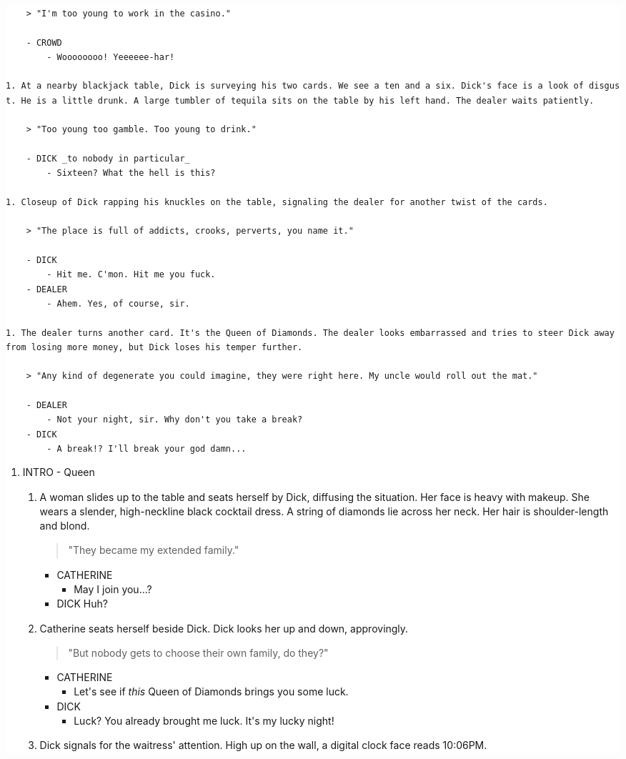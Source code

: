         > "I'm too young to work in the casino."

        - CROWD
            - Woooooooo! Yeeeeee-har!

    1. At a nearby blackjack table, Dick is surveying his two cards. We see a ten and a six. Dick's face is a look of disgust. He is a little drunk. A large tumbler of tequila sits on the table by his left hand. The dealer waits patiently.

        > "Too young too gamble. Too young to drink."

        - DICK _to nobody in particular_
            - Sixteen? What the hell is this?

    1. Closeup of Dick rapping his knuckles on the table, signaling the dealer for another twist of the cards.

        > "The place is full of addicts, crooks, perverts, you name it."

        - DICK
            - Hit me. C'mon. Hit me you fuck.
        - DEALER
            - Ahem. Yes, of course, sir.

    1. The dealer turns another card. It's the Queen of Diamonds. The dealer looks embarrassed and tries to steer Dick away from losing more money, but Dick loses his temper further.

        > "Any kind of degenerate you could imagine, they were right here. My uncle would roll out the mat."

        - DEALER
            - Not your night, sir. Why don't you take a break?
        - DICK
            - A break!? I'll break your god damn...

1. INTRO - Queen

    1. A woman slides up to the table and seats herself by Dick, diffusing the situation. Her face is heavy with makeup. She wears a slender, high-neckline black cocktail dress. A string of diamonds lie across her neck. Her hair is shoulder-length and blond.

        > "They became my extended family."

        - CATHERINE
            - May I join you...?
        - DICK
            Huh?

    1. Catherine seats herself beside Dick. Dick looks her up and down, approvingly.

        > "But nobody gets to choose their own family, do they?"

        - CATHERINE
            - Let's see if *this* Queen of Diamonds brings you some luck.
        - DICK
            - Luck? You already brought me luck. It's my lucky night!

    1. Dick signals for the waitress' attention. High up on the wall, a digital clock face reads 10:06PM.
